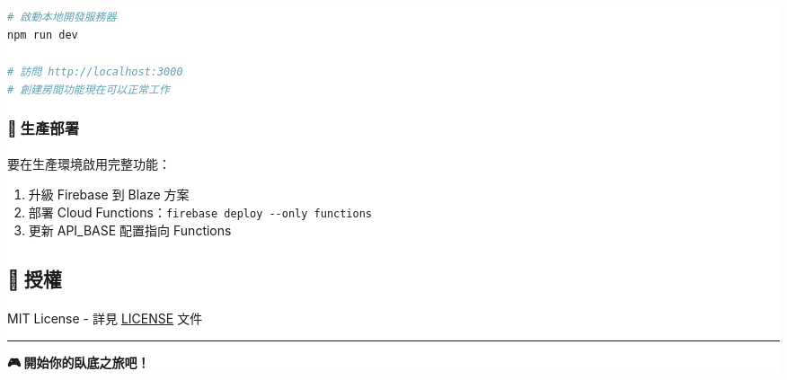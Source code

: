 ```bash
# 啟動本地開發服務器
npm run dev

# 訪問 http://localhost:3000
# 創建房間功能現在可以正常工作
```

### 🚀 生產部署

要在生產環境啟用完整功能：

1. 升級 Firebase 到 Blaze 方案
2. 部署 Cloud Functions：`firebase deploy --only functions`
3. 更新 API_BASE 配置指向 Functions

## 📄 授權

MIT License - 詳見 [LICENSE](LICENSE) 文件

---

**🎮 開始你的臥底之旅吧！**
